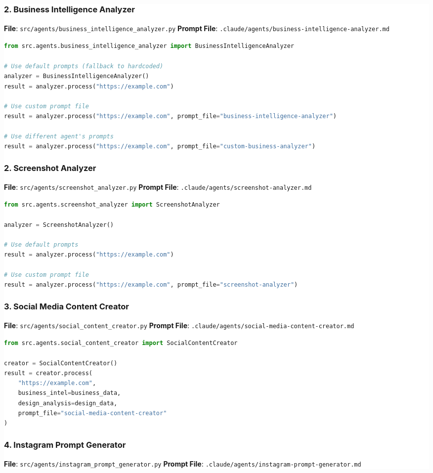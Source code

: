 ### 2. Business Intelligence Analyzer
**File**: `src/agents/business_intelligence_analyzer.py`
**Prompt File**: `.claude/agents/business-intelligence-analyzer.md`

```python
from src.agents.business_intelligence_analyzer import BusinessIntelligenceAnalyzer

# Use default prompts (fallback to hardcoded)
analyzer = BusinessIntelligenceAnalyzer()
result = analyzer.process("https://example.com")

# Use custom prompt file
result = analyzer.process("https://example.com", prompt_file="business-intelligence-analyzer")

# Use different agent's prompts
result = analyzer.process("https://example.com", prompt_file="custom-business-analyzer")
```

### 2. Screenshot Analyzer
**File**: `src/agents/screenshot_analyzer.py`
**Prompt File**: `.claude/agents/screenshot-analyzer.md`

```python
from src.agents.screenshot_analyzer import ScreenshotAnalyzer

analyzer = ScreenshotAnalyzer()

# Use default prompts
result = analyzer.process("https://example.com")

# Use custom prompt file
result = analyzer.process("https://example.com", prompt_file="screenshot-analyzer")
```

### 3. Social Media Content Creator
**File**: `src/agents/social_content_creator.py`
**Prompt File**: `.claude/agents/social-media-content-creator.md`

```python
from src.agents.social_content_creator import SocialContentCreator

creator = SocialContentCreator()
result = creator.process(
    "https://example.com",
    business_intel=business_data,
    design_analysis=design_data,
    prompt_file="social-media-content-creator"
)
```

### 4. Instagram Prompt Generator
**File**: `src/agents/instagram_prompt_generator.py`
**Prompt File**: `.claude/agents/instagram-prompt-generator.md`
